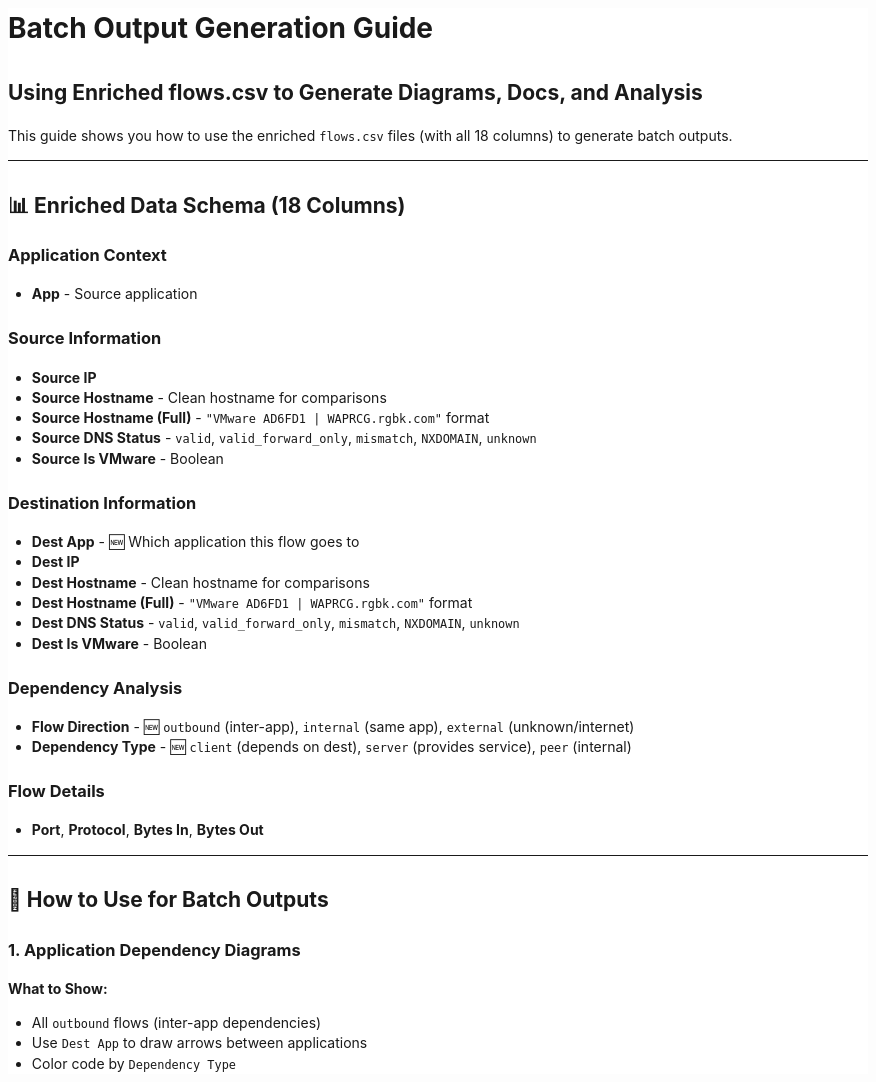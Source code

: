 # Batch Output Generation Guide
## Using Enriched flows.csv to Generate Diagrams, Docs, and Analysis

This guide shows you how to use the enriched `flows.csv` files (with all 18 columns) to generate batch outputs.

---

## 📊 Enriched Data Schema (18 Columns)

### Application Context
- **App** - Source application

### Source Information
- **Source IP**
- **Source Hostname** - Clean hostname for comparisons
- **Source Hostname (Full)** - `"VMware AD6FD1 | WAPRCG.rgbk.com"` format
- **Source DNS Status** - `valid`, `valid_forward_only`, `mismatch`, `NXDOMAIN`, `unknown`
- **Source Is VMware** - Boolean

### Destination Information
- **Dest App** - 🆕 Which application this flow goes to
- **Dest IP**
- **Dest Hostname** - Clean hostname for comparisons
- **Dest Hostname (Full)** - `"VMware AD6FD1 | WAPRCG.rgbk.com"` format
- **Dest DNS Status** - `valid`, `valid_forward_only`, `mismatch`, `NXDOMAIN`, `unknown`
- **Dest Is VMware** - Boolean

### Dependency Analysis
- **Flow Direction** - 🆕 `outbound` (inter-app), `internal` (same app), `external` (unknown/internet)
- **Dependency Type** - 🆕 `client` (depends on dest), `server` (provides service), `peer` (internal)

### Flow Details
- **Port**, **Protocol**, **Bytes In**, **Bytes Out**

---

## 🎯 How to Use for Batch Outputs

### 1. **Application Dependency Diagrams**

**What to Show:**
- All `outbound` flows (inter-app dependencies)
- Use `Dest App` to draw arrows between applications
- Color code by `Dependency Type`
